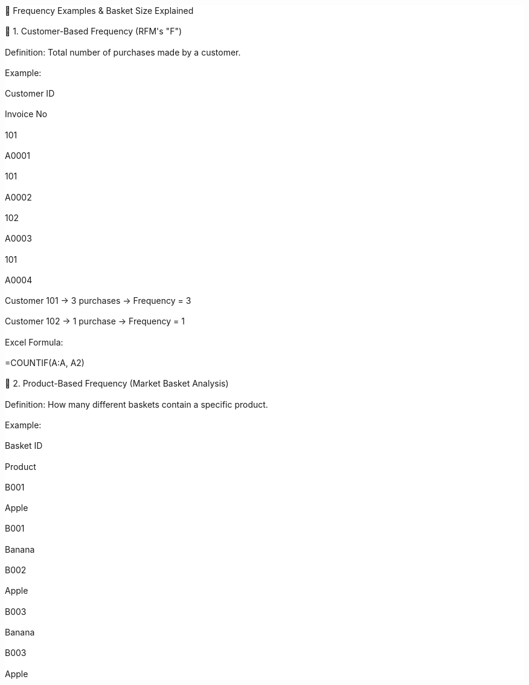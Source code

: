 🔄 Frequency Examples & Basket Size Explained

🔄 1. Customer-Based Frequency (RFM's "F")

Definition: Total number of purchases made by a customer.

Example:

Customer ID

Invoice No

101

A0001

101

A0002

102

A0003

101

A0004

Customer 101 → 3 purchases → Frequency = 3

Customer 102 → 1 purchase → Frequency = 1

Excel Formula:

=COUNTIF(A:A, A2)

🍎 2. Product-Based Frequency (Market Basket Analysis)

Definition: How many different baskets contain a specific product.

Example:

Basket ID

Product

B001

Apple

B001

Banana

B002

Apple

B003

Banana

B003

Apple
